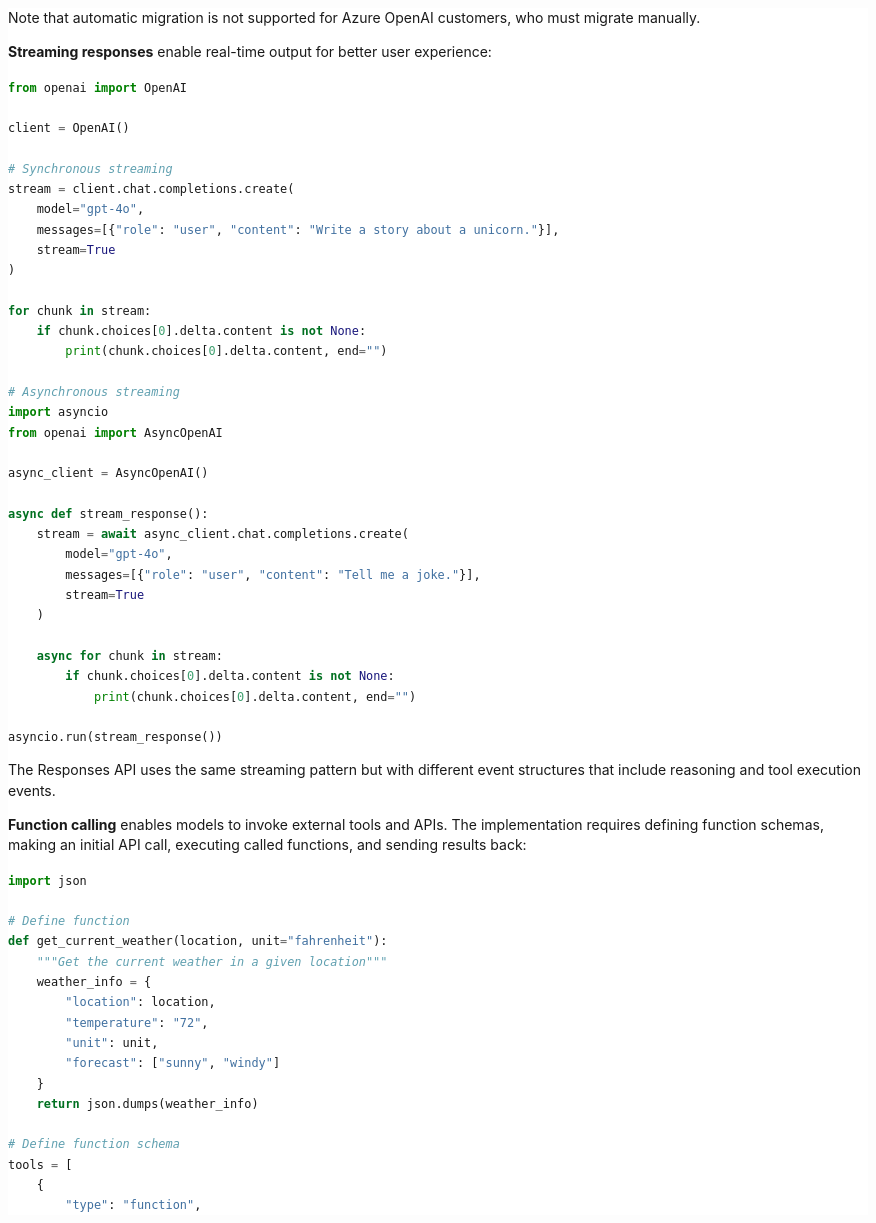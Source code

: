 Note that automatic migration is not supported for Azure OpenAI customers, who must migrate manually.

**Streaming responses** enable real-time output for better user experience:

```python
from openai import OpenAI

client = OpenAI()

# Synchronous streaming
stream = client.chat.completions.create(
    model="gpt-4o",
    messages=[{"role": "user", "content": "Write a story about a unicorn."}],
    stream=True
)

for chunk in stream:
    if chunk.choices[0].delta.content is not None:
        print(chunk.choices[0].delta.content, end="")

# Asynchronous streaming
import asyncio
from openai import AsyncOpenAI

async_client = AsyncOpenAI()

async def stream_response():
    stream = await async_client.chat.completions.create(
        model="gpt-4o",
        messages=[{"role": "user", "content": "Tell me a joke."}],
        stream=True
    )
    
    async for chunk in stream:
        if chunk.choices[0].delta.content is not None:
            print(chunk.choices[0].delta.content, end="")

asyncio.run(stream_response())
```

The Responses API uses the same streaming pattern but with different event structures that include reasoning and tool execution events.

**Function calling** enables models to invoke external tools and APIs. The implementation requires defining function schemas, making an initial API call, executing called functions, and sending results back:

```python
import json

# Define function
def get_current_weather(location, unit="fahrenheit"):
    """Get the current weather in a given location"""
    weather_info = {
        "location": location,
        "temperature": "72",
        "unit": unit,
        "forecast": ["sunny", "windy"]
    }
    return json.dumps(weather_info)

# Define function schema
tools = [
    {
        "type": "function",
```